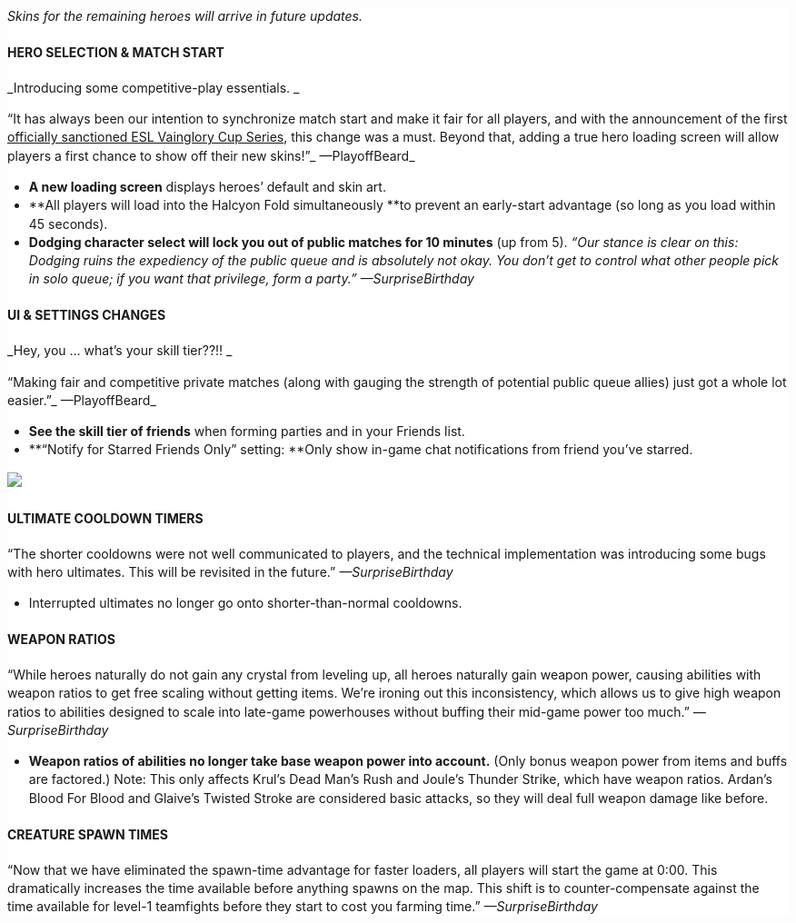 _Skins for the remaining heroes will arrive in future updates._

#### **HERO SELECTION & MATCH START**

_Introducing some competitive-play essentials. _

“It has always been our intention to synchronize match start and make it fair for all players, and with the announcement of the first [officially sanctioned ESL Vainglory Cup Series](http://www.superevilmegacorp.com/blog/2015/5/3/announcing-the-vainglory-cup-series-2015-in-partnership-with-esl), this change was a must. Beyond that, adding a true hero loading screen will allow players a first chance to show off their new skins!”_ —PlayoffBeard_

* **A new loading screen** displays heroes’ default and skin art.
* **All players will load into the Halcyon Fold simultaneously **to prevent an early-start advantage \(so long as you load within 45 seconds\).
* **Dodging character select will lock you out of public matches for 10 minutes** \(up from 5\). _“Our stance is clear on this: Dodging ruins the expediency of the public queue and is absolutely not okay. You don’t get to control what other people pick in solo queue; if you want that privilege, form a party.”_ _—SurpriseBirthday_

#### **UI & SETTINGS CHANGES**

_Hey, you … what’s your skill tier??!! _

“Making fair and competitive private matches \(along with gauging the strength of potential public queue allies\) just got a whole lot easier.”_ —PlayoffBeard_

* **See the skill tier of friends** when forming parties and in your Friends list.
* **“Notify for Starred Friends Only” setting: **Only show in-game chat notifications from friend you’ve starred.

![](http://static1.squarespace.com/static/53ff565fe4b0826cfdfb4767/54062f48e4b096fd0ba12284/55487ca2e4b01ecb63ac96db/1430813867922/#img.png)

#### **ULTIMATE COOLDOWN TIMERS**

“The shorter cooldowns were not well communicated to players, and the technical implementation was introducing some bugs with hero ultimates. This will be revisited in the future.” _—SurpriseBirthday_

* Interrupted ultimates no longer go onto shorter-than-normal cooldowns.

#### **WEAPON RATIOS**

“While heroes naturally do not gain any crystal from leveling up, all heroes naturally gain weapon power, causing abilities with weapon ratios to get free scaling without getting items. We’re ironing out this inconsistency, which allows us to give high weapon ratios to abilities designed to scale into late-game powerhouses without buffing their mid-game power too much.” _—SurpriseBirthday_

* **Weapon ratios of abilities no longer take base weapon power into account.** \(Only bonus weapon power from items and buffs are factored.\) Note: This only affects Krul’s Dead Man’s Rush and Joule’s Thunder Strike, which have weapon ratios. Ardan’s Blood For Blood and Glaive’s Twisted Stroke are considered basic attacks, so they will deal full weapon damage like before.

#### **CREATURE SPAWN TIMES**

“Now that we have eliminated the spawn-time advantage for faster loaders, all players will start the game at 0:00. This dramatically increases the time available before anything spawns on the map. This shift is to counter-compensate against the time available for level-1 teamfights before they start to cost you farming time.” _—SurpriseBirthday_
